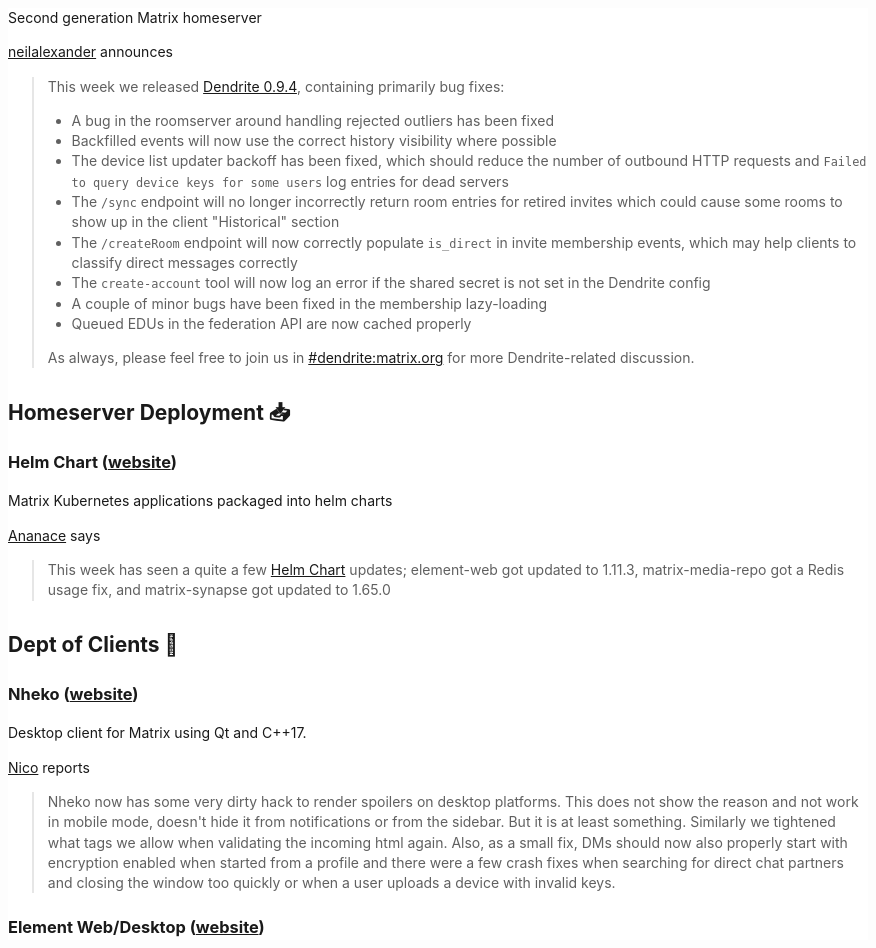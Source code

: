 Second generation Matrix homeserver

[neilalexander](https://matrix.to/#/@neilalexander:matrix.org) announces

> This week we released [Dendrite 0.9.4](https://github.com/matrix-org/dendrite/releases/tag/v0.9.4), containing primarily bug fixes:
>
> * A bug in the roomserver around handling rejected outliers has been fixed
> * Backfilled events will now use the correct history visibility where possible
> * The device list updater backoff has been fixed, which should reduce the number of outbound HTTP requests and `Failed to query device keys for some users` log entries for dead servers
> * The `/sync` endpoint will no longer incorrectly return room entries for retired invites which could cause some rooms to show up in the client "Historical" section
> * The `/createRoom` endpoint will now correctly populate `is_direct` in invite membership events, which may help clients to classify direct messages correctly
> * The `create-account` tool will now log an error if the shared secret is not set in the Dendrite config
> * A couple of minor bugs have been fixed in the membership lazy-loading
> * Queued EDUs in the federation API are now cached properly
>
> As always, please feel free to join us in [#dendrite:matrix.org](https://matrix.to/#/#dendrite:matrix.org) for more Dendrite-related discussion.

## Homeserver Deployment 📥️

### Helm Chart ([website](https://gitlab.com/ananace/charts))

Matrix Kubernetes applications packaged into helm charts

[Ananace](https://matrix.to/#/@ace:kittenface.studio) says

> This week has seen a quite a few [Helm Chart](https://gitlab.com/ananace/charts) updates; element-web got updated to 1.11.3, matrix-media-repo got a Redis usage fix, and matrix-synapse got updated to 1.65.0

## Dept of Clients 📱

### Nheko ([website](https://nheko-reborn.github.io))

Desktop client for Matrix using Qt and C++17.

[Nico](https://matrix.to/#/@deepbluev7:neko.dev) reports

> Nheko now has some very dirty hack to render spoilers on desktop platforms. This does not show the reason and not work in mobile mode, doesn't hide it from notifications or from the sidebar. But it is at least something. Similarly we tightened what tags we allow when validating the incoming html again. Also, as a small fix, DMs should now also properly start with encryption enabled when started from a profile and there were a few crash fixes when searching for direct chat partners and closing the window too quickly or when a user uploads a device with invalid keys.

### Element Web/Desktop ([website](https://github.com/vector-im/element-web))
